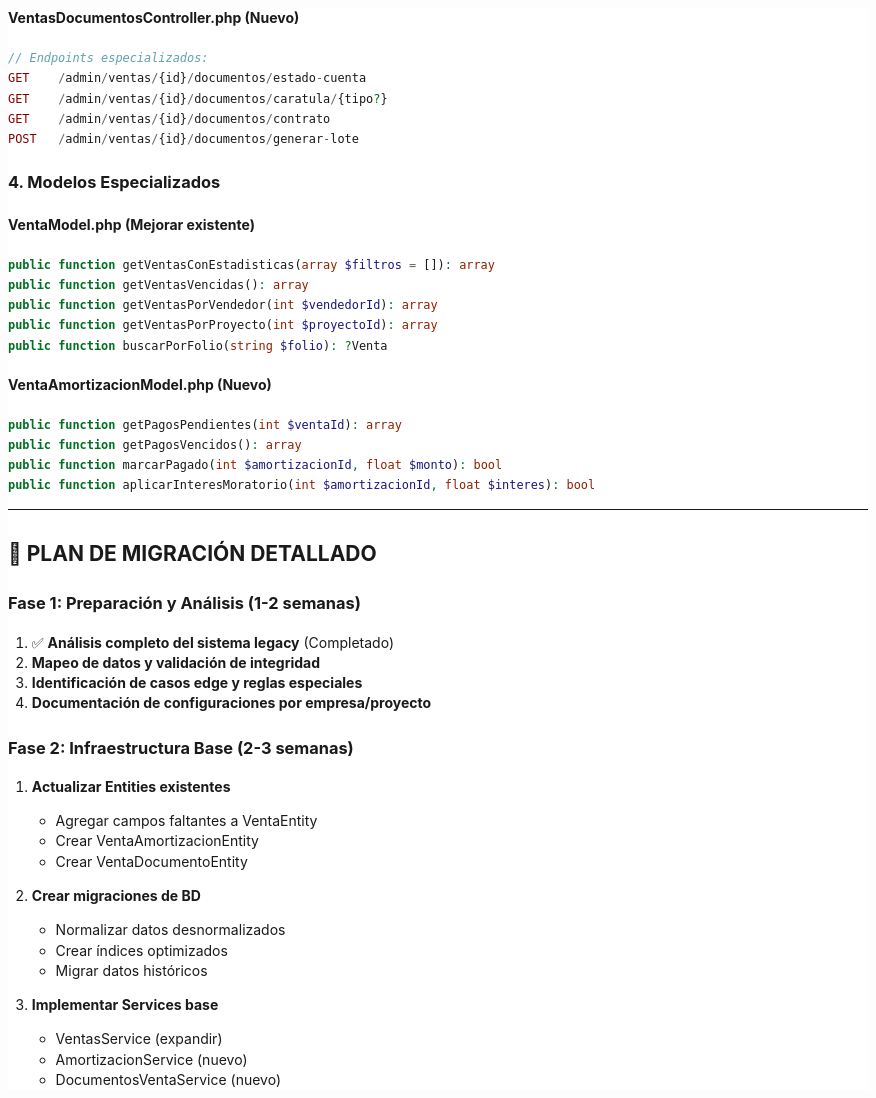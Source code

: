 #### **VentasDocumentosController.php** (Nuevo)
```php
// Endpoints especializados:
GET    /admin/ventas/{id}/documentos/estado-cuenta
GET    /admin/ventas/{id}/documentos/caratula/{tipo?}
GET    /admin/ventas/{id}/documentos/contrato
POST   /admin/ventas/{id}/documentos/generar-lote
```

### 4. **Modelos Especializados**

#### **VentaModel.php** (Mejorar existente)
```php
public function getVentasConEstadisticas(array $filtros = []): array
public function getVentasVencidas(): array
public function getVentasPorVendedor(int $vendedorId): array
public function getVentasPorProyecto(int $proyectoId): array
public function buscarPorFolio(string $folio): ?Venta
```

#### **VentaAmortizacionModel.php** (Nuevo)
```php
public function getPagosPendientes(int $ventaId): array
public function getPagosVencidos(): array
public function marcarPagado(int $amortizacionId, float $monto): bool
public function aplicarInteresMoratorio(int $amortizacionId, float $interes): bool
```

---

## 🔧 PLAN DE MIGRACIÓN DETALLADO

### **Fase 1: Preparación y Análisis** (1-2 semanas)
1. ✅ **Análisis completo del sistema legacy** (Completado)
2. **Mapeo de datos y validación de integridad**
3. **Identificación de casos edge y reglas especiales**
4. **Documentación de configuraciones por empresa/proyecto**

### **Fase 2: Infraestructura Base** (2-3 semanas)
1. **Actualizar Entities existentes**
   - Agregar campos faltantes a VentaEntity
   - Crear VentaAmortizacionEntity
   - Crear VentaDocumentoEntity

2. **Crear migraciones de BD**
   - Normalizar datos desnormalizados
   - Crear índices optimizados
   - Migrar datos históricos

3. **Implementar Services base**
   - VentasService (expandir)
   - AmortizacionService (nuevo)
   - DocumentosVentaService (nuevo)
